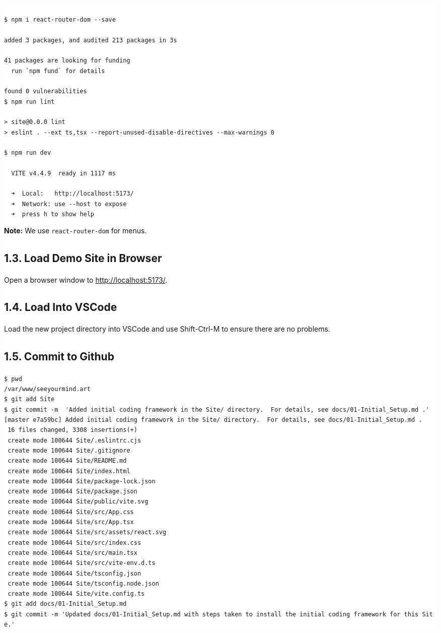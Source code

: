 ```

$ npm i react-router-dom --save

added 3 packages, and audited 213 packages in 3s

41 packages are looking for funding
  run `npm fund` for details

found 0 vulnerabilities
$ npm run lint

> site@0.0.0 lint
> eslint . --ext ts,tsx --report-unused-disable-directives --max-warnings 0

$ npm run dev

  VITE v4.4.9  ready in 1117 ms

  ➜  Local:   http://localhost:5173/
  ➜  Network: use --host to expose
  ➜  press h to show help
```

**Note:** We use `react-router-dom` for menus.

## 1.3. Load Demo Site in Browser

Open a browser window to [http://localhost:5173/](http://localhost:5173/).

## 1.4. Load Into VSCode

Load the new project directory into VSCode and use Shift-Ctrl-M to ensure there are no problems.

## 1.5. Commit to Github

```
$ pwd
/var/www/seeyourmind.art
$ git add Site
$ git commit -m  'Added initial coding framework in the Site/ directory.  For details, see docs/01-Initial_Setup.md .'
[master e7a59bc] Added initial coding framework in the Site/ directory.  For details, see docs/01-Initial_Setup.md .
 16 files changed, 3308 insertions(+)
 create mode 100644 Site/.eslintrc.cjs
 create mode 100644 Site/.gitignore
 create mode 100644 Site/README.md
 create mode 100644 Site/index.html
 create mode 100644 Site/package-lock.json
 create mode 100644 Site/package.json
 create mode 100644 Site/public/vite.svg
 create mode 100644 Site/src/App.css
 create mode 100644 Site/src/App.tsx
 create mode 100644 Site/src/assets/react.svg
 create mode 100644 Site/src/index.css
 create mode 100644 Site/src/main.tsx
 create mode 100644 Site/src/vite-env.d.ts
 create mode 100644 Site/tsconfig.json
 create mode 100644 Site/tsconfig.node.json
 create mode 100644 Site/vite.config.ts
$ git add docs/01-Initial_Setup.md
$ git commit -m 'Updated docs/01-Initial_Setup.md with steps taken to install the initial coding framework for this Site.'
```